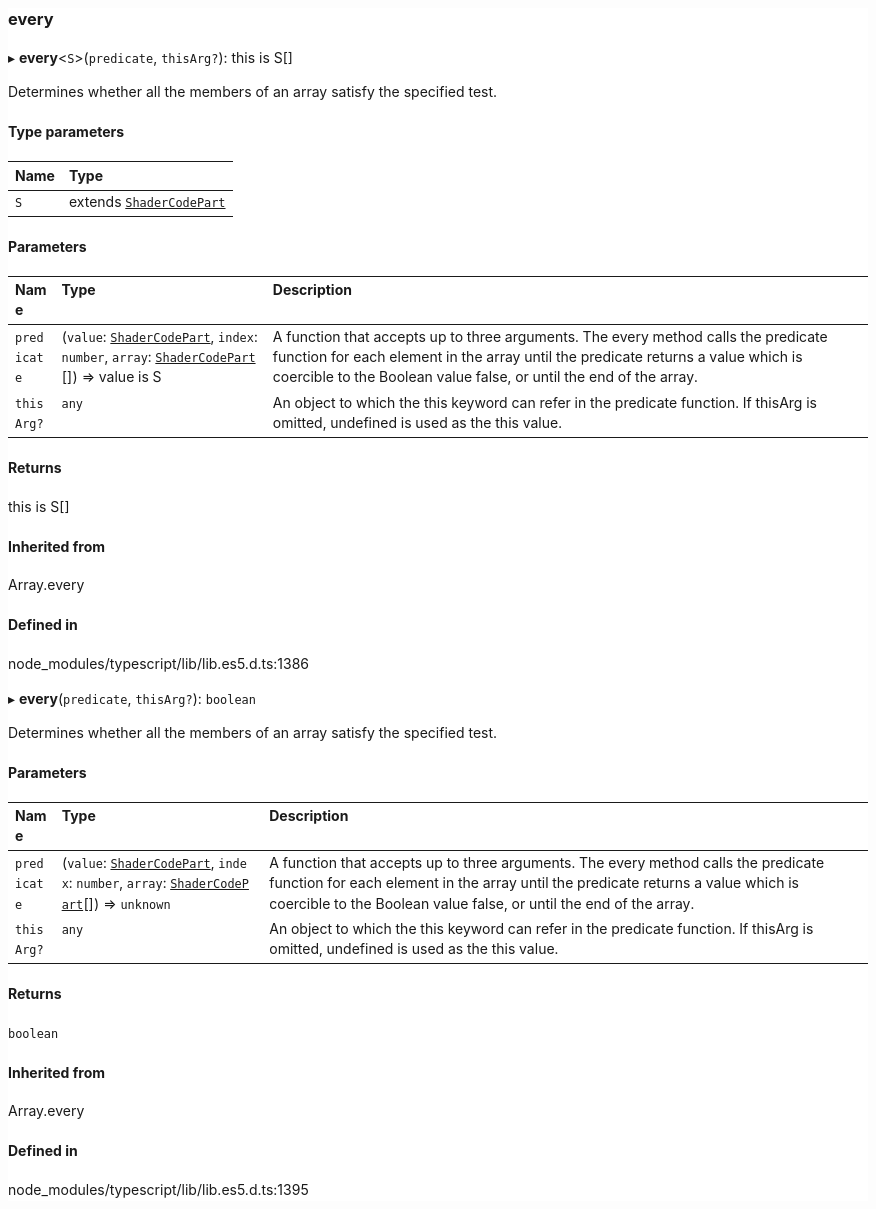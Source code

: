 ### every

▸ **every**<`S`\>(`predicate`, `thisArg?`): this is S[]

Determines whether all the members of an array satisfy the specified test.

#### Type parameters

| Name | Type |
| :------ | :------ |
| `S` | extends [`ShaderCodePart`](../modules/webgl_shader.md#shadercodepart) |

#### Parameters

| Name | Type | Description |
| :------ | :------ | :------ |
| `predicate` | (`value`: [`ShaderCodePart`](../modules/webgl_shader.md#shadercodepart), `index`: `number`, `array`: [`ShaderCodePart`](../modules/webgl_shader.md#shadercodepart)[]) => value is S | A function that accepts up to three arguments. The every method calls the predicate function for each element in the array until the predicate returns a value which is coercible to the Boolean value false, or until the end of the array. |
| `thisArg?` | `any` | An object to which the this keyword can refer in the predicate function. If thisArg is omitted, undefined is used as the this value. |

#### Returns

this is S[]

#### Inherited from

Array.every

#### Defined in

node_modules/typescript/lib/lib.es5.d.ts:1386

▸ **every**(`predicate`, `thisArg?`): `boolean`

Determines whether all the members of an array satisfy the specified test.

#### Parameters

| Name | Type | Description |
| :------ | :------ | :------ |
| `predicate` | (`value`: [`ShaderCodePart`](../modules/webgl_shader.md#shadercodepart), `index`: `number`, `array`: [`ShaderCodePart`](../modules/webgl_shader.md#shadercodepart)[]) => `unknown` | A function that accepts up to three arguments. The every method calls the predicate function for each element in the array until the predicate returns a value which is coercible to the Boolean value false, or until the end of the array. |
| `thisArg?` | `any` | An object to which the this keyword can refer in the predicate function. If thisArg is omitted, undefined is used as the this value. |

#### Returns

`boolean`

#### Inherited from

Array.every

#### Defined in

node_modules/typescript/lib/lib.es5.d.ts:1395
